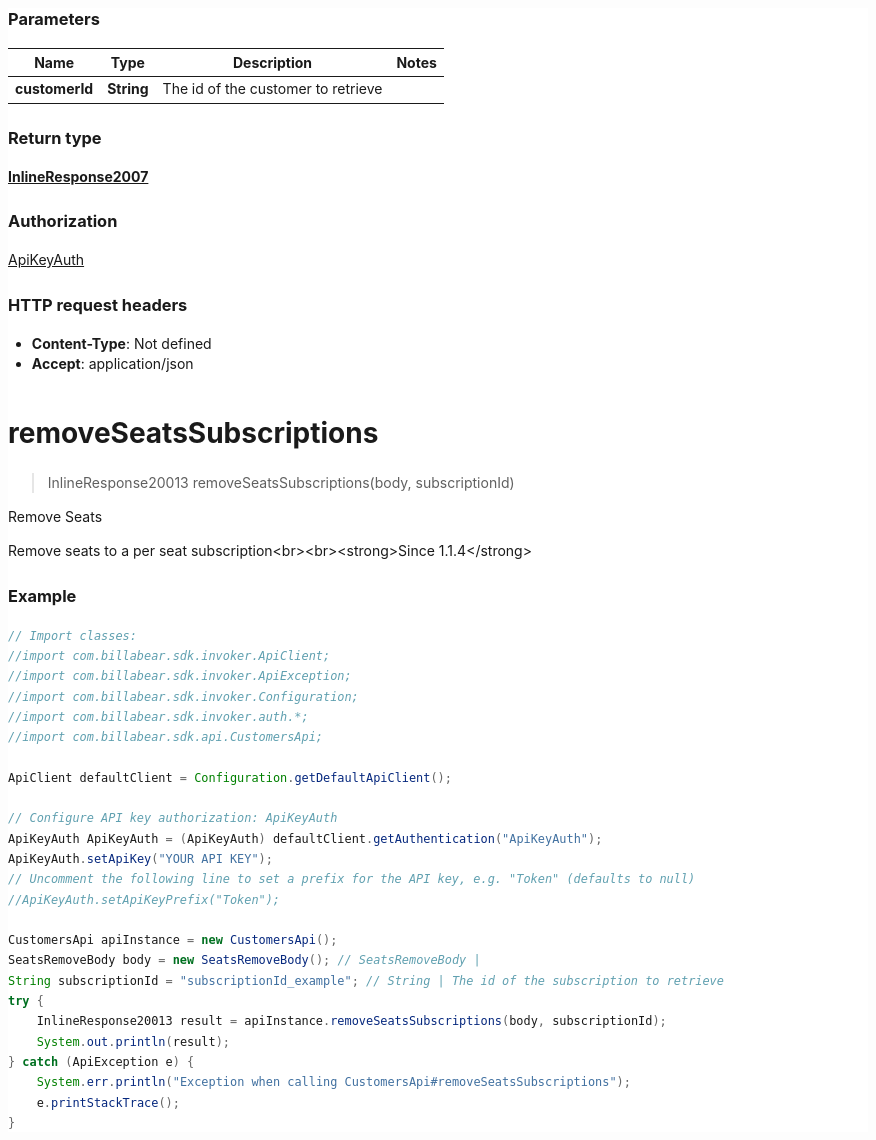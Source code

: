 ### Parameters

Name | Type | Description  | Notes
------------- | ------------- | ------------- | -------------
 **customerId** | **String**| The id of the customer to retrieve |

### Return type

[**InlineResponse2007**](InlineResponse2007.md)

### Authorization

[ApiKeyAuth](../README.md#ApiKeyAuth)

### HTTP request headers

 - **Content-Type**: Not defined
 - **Accept**: application/json

<a name="removeSeatsSubscriptions"></a>
# **removeSeatsSubscriptions**
> InlineResponse20013 removeSeatsSubscriptions(body, subscriptionId)

Remove Seats

Remove seats to a per seat subscription&lt;br&gt;&lt;br&gt;&lt;strong&gt;Since 1.1.4&lt;/strong&gt;

### Example
```java
// Import classes:
//import com.billabear.sdk.invoker.ApiClient;
//import com.billabear.sdk.invoker.ApiException;
//import com.billabear.sdk.invoker.Configuration;
//import com.billabear.sdk.invoker.auth.*;
//import com.billabear.sdk.api.CustomersApi;

ApiClient defaultClient = Configuration.getDefaultApiClient();

// Configure API key authorization: ApiKeyAuth
ApiKeyAuth ApiKeyAuth = (ApiKeyAuth) defaultClient.getAuthentication("ApiKeyAuth");
ApiKeyAuth.setApiKey("YOUR API KEY");
// Uncomment the following line to set a prefix for the API key, e.g. "Token" (defaults to null)
//ApiKeyAuth.setApiKeyPrefix("Token");

CustomersApi apiInstance = new CustomersApi();
SeatsRemoveBody body = new SeatsRemoveBody(); // SeatsRemoveBody | 
String subscriptionId = "subscriptionId_example"; // String | The id of the subscription to retrieve
try {
    InlineResponse20013 result = apiInstance.removeSeatsSubscriptions(body, subscriptionId);
    System.out.println(result);
} catch (ApiException e) {
    System.err.println("Exception when calling CustomersApi#removeSeatsSubscriptions");
    e.printStackTrace();
}
```

